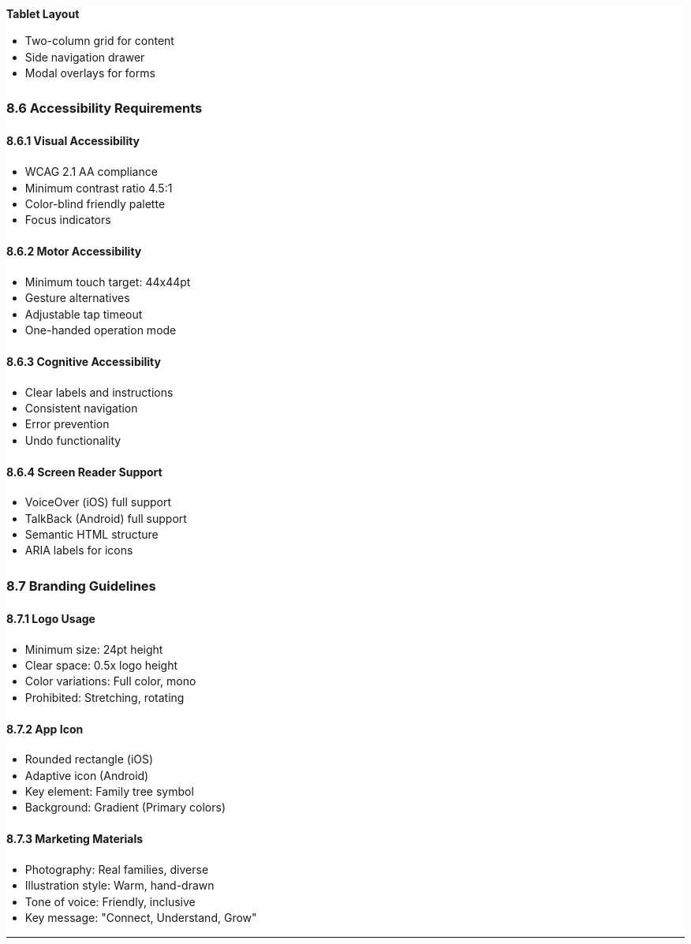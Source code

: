 **Tablet Layout**
- Two-column grid for content
- Side navigation drawer
- Modal overlays for forms

### 8.6 Accessibility Requirements

#### 8.6.1 Visual Accessibility
- WCAG 2.1 AA compliance
- Minimum contrast ratio 4.5:1
- Color-blind friendly palette
- Focus indicators

#### 8.6.2 Motor Accessibility
- Minimum touch target: 44x44pt
- Gesture alternatives
- Adjustable tap timeout
- One-handed operation mode

#### 8.6.3 Cognitive Accessibility
- Clear labels and instructions
- Consistent navigation
- Error prevention
- Undo functionality

#### 8.6.4 Screen Reader Support
- VoiceOver (iOS) full support
- TalkBack (Android) full support
- Semantic HTML structure
- ARIA labels for icons

### 8.7 Branding Guidelines

#### 8.7.1 Logo Usage
- Minimum size: 24pt height
- Clear space: 0.5x logo height
- Color variations: Full color, mono
- Prohibited: Stretching, rotating

#### 8.7.2 App Icon
- Rounded rectangle (iOS)
- Adaptive icon (Android)
- Key element: Family tree symbol
- Background: Gradient (Primary colors)

#### 8.7.3 Marketing Materials
- Photography: Real families, diverse
- Illustration style: Warm, hand-drawn
- Tone of voice: Friendly, inclusive
- Key message: "Connect, Understand, Grow"

---